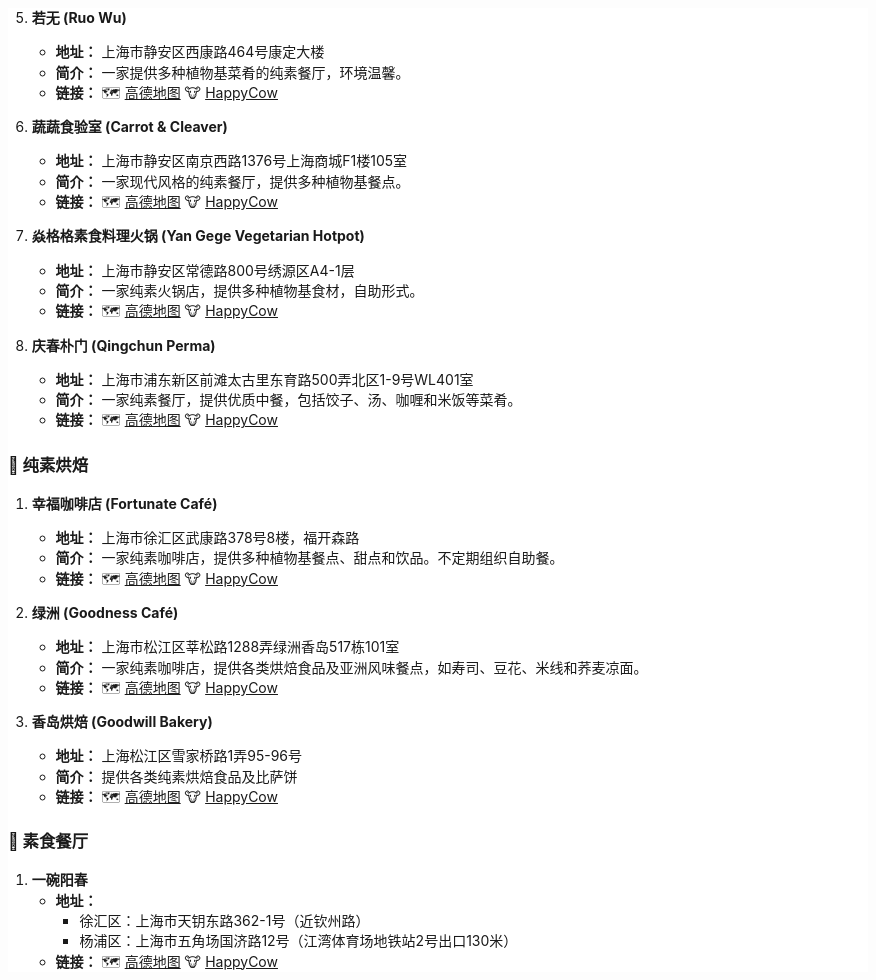 5. **若无 (Ruo Wu)**
   - **地址：** 上海市静安区西康路464号康定大楼
   - **简介：** 一家提供多种植物基菜肴的纯素餐厅，环境温馨。
   - **链接：**  :world_map: [高德地图](https://amap.com/search?query=若无+餐馆+上海)  :cow: [HappyCow](https://www.happycow.net/searchmap?s=1&location=上海+若无)

6. **蔬蔬食验室 (Carrot & Cleaver)**
   - **地址：** 上海市静安区南京西路1376号上海商城F1楼105室
   - **简介：** 一家现代风格的纯素餐厅，提供多种植物基餐点。
   - **链接：**  :world_map: [高德地图](https://amap.com/search?query=蔬蔬食验室+餐馆+上海)  :cow: [HappyCow](https://www.happycow.net/searchmap?s=1&location=上海+蔬蔬食验室)

7. **焱格格素食料理火锅 (Yan Gege Vegetarian Hotpot)**
   - **地址：** 上海市静安区常德路800号绣源区A4-1层
   - **简介：** 一家纯素火锅店，提供多种植物基食材，自助形式。
   - **链接：**  :world_map: [高德地图](https://amap.com/search?query=焱格格素食料理火锅+餐馆+上海)  :cow: [HappyCow](https://www.happycow.net/searchmap?s=1&location=上海+焱格格素食料理火锅)

8. **庆春朴门 (Qingchun Perma)**
   - **地址：** 上海市浦东新区前滩太古里东育路500弄北区1-9号WL401室
   - **简介：** 一家纯素餐厅，提供优质中餐，包括饺子、汤、咖喱和米饭等菜肴。
   - **链接：**  :world_map: [高德地图](https://amap.com/search?query=庆春朴门+餐馆+上海)  :cow: [HappyCow](https://www.happycow.net/searchmap?s=1&location=上海+庆春朴门)

### :croissant: 纯素烘焙

1. **幸福咖啡店 (Fortunate Café)**
   - **地址：** 上海市徐汇区武康路378号8楼，福开森路
   - **简介：** 一家纯素咖啡店，提供多种植物基餐点、甜点和饮品。不定期组织自助餐。
   - **链接：**  :world_map: [高德地图](https://amap.com/search?query=幸福咖啡店+餐馆+上海)  :cow: [HappyCow](https://www.happycow.net/searchmap?s=1&location=上海+幸福咖啡店)

2. **绿洲 (Goodness Café)**  
   - **地址：** 上海市松江区莘松路1288弄绿洲香岛517栋101室  
   - **简介：** 一家纯素咖啡店，提供各类烘焙食品及亚洲风味餐点，如寿司、豆花、米线和荞麦凉面。  
   - **链接：**  :world_map: [高德地图](https://amap.com/search?query=幸福咖啡店+餐馆+上海)  :cow: [HappyCow](https://www.happycow.net/searchmap?s=1&location=上海+幸福咖啡店)

3. **香岛烘焙 (Goodwill Bakery)**  
   - **地址：** 上海松江区雪家桥路1弄95-96号
   - **简介：** 提供各类纯素烘焙食品及比萨饼
   - **链接：**  :world_map: [高德地图](https://amap.com/search?query=幸福咖啡店+餐馆+上海)  :cow: [HappyCow](https://www.happycow.net/searchmap?s=1&location=上海+幸福咖啡店)

### :broccoli: 素食餐厅

1. **一碗阳春**
   - **地址：**
     - 徐汇区：上海市天钥东路362-1号（近钦州路）
     - 杨浦区：上海市五角场国济路12号（江湾体育场地铁站2号出口130米）
   - **链接：**
     :world_map: [高德地图](https://amap.com/search?query=一碗阳春+餐馆+上海)
     :cow: [HappyCow](https://www.happycow.net/searchmap?s=1&location=上海+一碗阳春)
